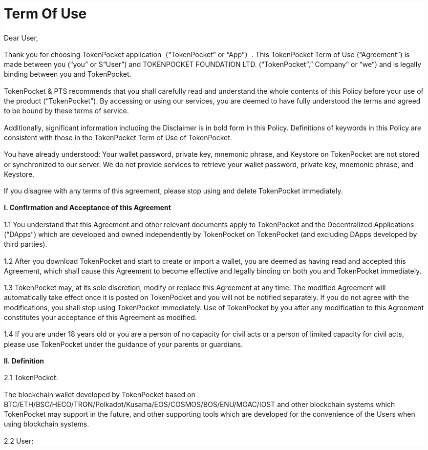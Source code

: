 # Term Of Use

Dear User,

Thank you for choosing TokenPocket application（“TokenPocket” or “App”）. This TokenPocket Term of Use (“Agreement”) is made between you (“you” or S“User”) and TOKENPOCKET FOUNDATION LTD. (“TokenPocket”,” Company” or “we”) and is legally binding between you and TokenPocket.&#x20;

TokenPocket & PTS recommends that you shall carefully read and understand the whole contents of this Policy before your use of the product (“TokenPocket”). By accessing or using our services, you are deemed to have fully understood the terms and agreed to be bound by these terms of service.

Additionally, significant information including the Disclaimer is in bold form in this Policy. Definitions of keywords in this Policy are consistent with those in the TokenPocket Term of Use of TokenPocket.&#x20;

You have already understood: Your wallet password, private key, mnemonic phrase, and Keystore on TokenPocket are not stored or synchronized to our server. We do not provide services to retrieve your wallet password, private key, mnemonic phrase, and Keystore.&#x20;

If you disagree with any terms of this agreement, please stop using and delete TokenPocket immediately.&#x20;



**I. Confirmation and Acceptance of this Agreement**&#x20;

1.1 You understand that this Agreement and other relevant documents apply to TokenPocket and the Decentralized Applications (“DApps”) which are developed and owned independently by TokenPocket on TokenPocket (and excluding DApps developed by third parties).&#x20;

1.2 After you download TokenPocket and start to create or import a wallet, you are deemed as having read and accepted this Agreement, which shall cause this Agreement to become effective and legally binding on both you and TokenPocket immediately.&#x20;

1.3 TokenPocket may, at its sole discretion, modify or replace this Agreement at any time. The modified Agreement will automatically take effect once it is posted on TokenPocket and you will not be notified separately. If you do not agree with the modifications, you shall stop using TokenPocket immediately. Use of TokenPocket by you after any modification to this Agreement constitutes your acceptance of this Agreement as modified.&#x20;

1.4 If you are under 18 years old or you are a person of no capacity for civil acts or a person of limited capacity for civil acts, please use TokenPocket under the guidance of your parents or guardians.



**II. Definition**&#x20;

2.1 TokenPocket:&#x20;

The blockchain wallet developed by TokenPocket based on BTC/ETH/BSC/HECO/TRON/Polkadot/Kusama/EOS/COSMOS/BOS/ENU/MOAC/IOST and other blockchain systems which TokenPocket may support in the future, and other supporting tools which are developed for the convenience of the Users when using blockchain systems.&#x20;

2.2 User:&#x20;

